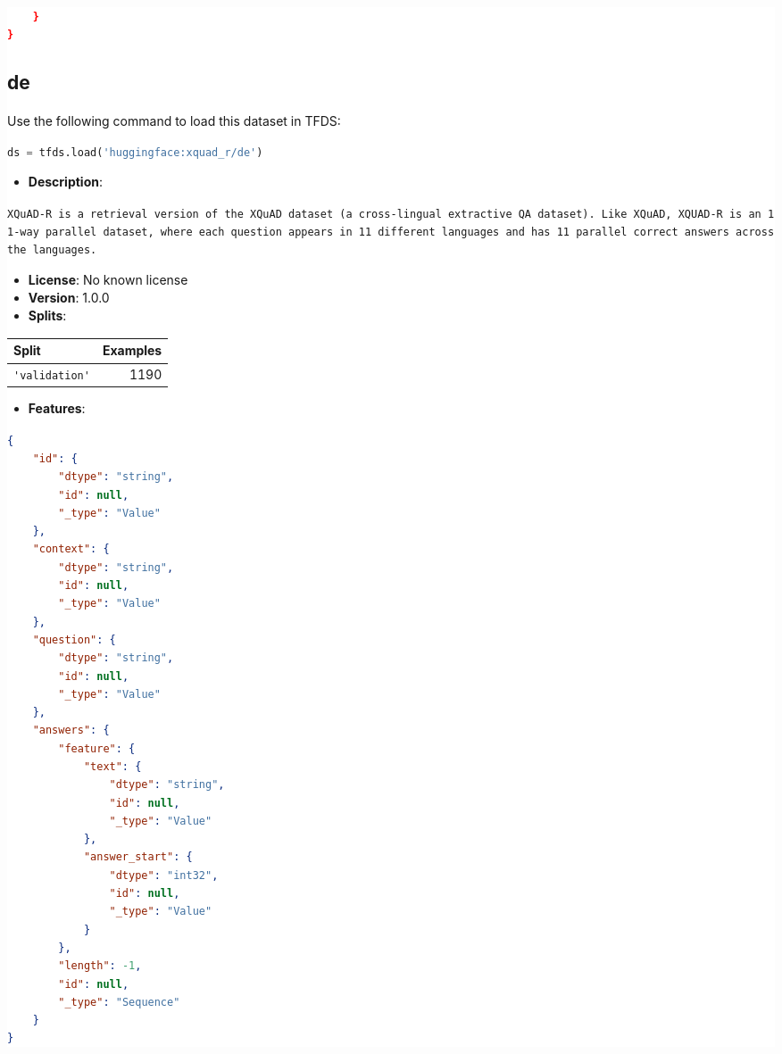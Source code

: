 ```json
    }
}
```



## de


Use the following command to load this dataset in TFDS:

```python
ds = tfds.load('huggingface:xquad_r/de')
```

*   **Description**:

```
XQuAD-R is a retrieval version of the XQuAD dataset (a cross-lingual extractive QA dataset). Like XQuAD, XQUAD-R is an 11-way parallel dataset, where each question appears in 11 different languages and has 11 parallel correct answers across the languages.
```

*   **License**: No known license
*   **Version**: 1.0.0
*   **Splits**:

Split  | Examples
:----- | -------:
`'validation'` | 1190

*   **Features**:

```json
{
    "id": {
        "dtype": "string",
        "id": null,
        "_type": "Value"
    },
    "context": {
        "dtype": "string",
        "id": null,
        "_type": "Value"
    },
    "question": {
        "dtype": "string",
        "id": null,
        "_type": "Value"
    },
    "answers": {
        "feature": {
            "text": {
                "dtype": "string",
                "id": null,
                "_type": "Value"
            },
            "answer_start": {
                "dtype": "int32",
                "id": null,
                "_type": "Value"
            }
        },
        "length": -1,
        "id": null,
        "_type": "Sequence"
    }
}
```